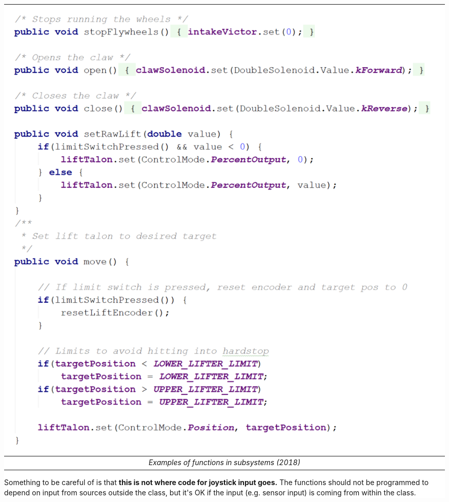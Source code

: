  |![Functions](../../images/main/command_based_programming/subsystems_functions_examples.PNG)|
 |:---:| 
 |*Examples of functions in subsystems (2018)*|
 
 Something to be careful of is that **this is not where code for joystick input goes.** The functions should not be programmed to depend on input from sources outside the class, but it's OK if the input (e.g. sensor input) is coming from within the class.
 